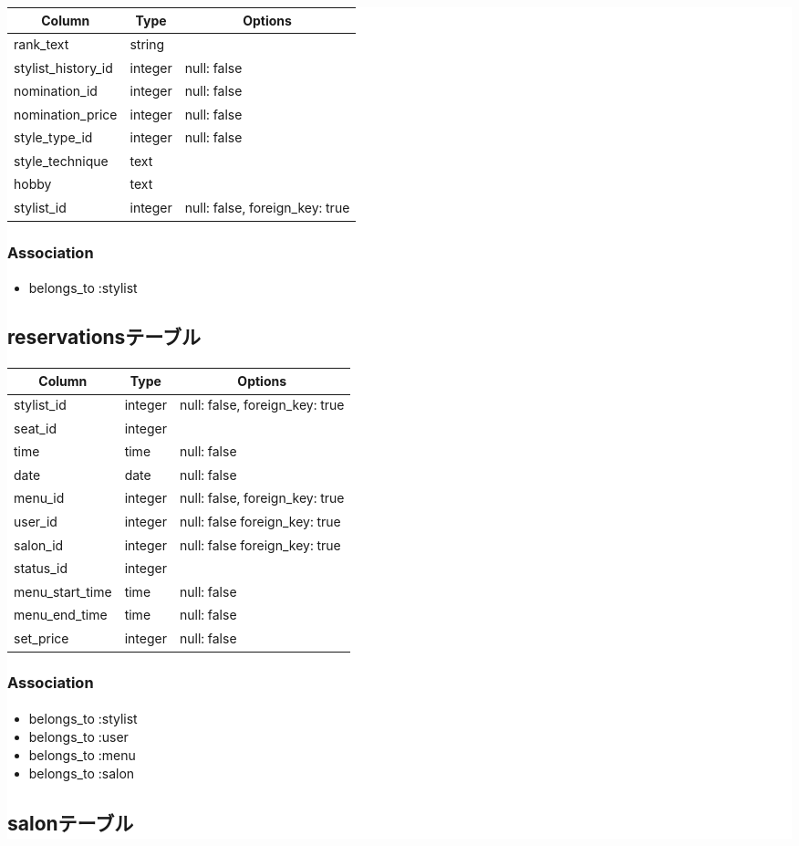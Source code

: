 |  Column                | Type         | Options                       |
| ---------------------- | ------------ | ----------------------------- |
| rank_text              | string       |                               |
| stylist_history_id     | integer      | null: false                   |
| nomination_id          | integer      | null: false                   |
| nomination_price       | integer      | null: false                   |
| style_type_id          | integer      | null: false                   |
| style_technique        | text         |                               |
| hobby                  | text         |                               |
| stylist_id             | integer      | null: false, foreign_key: true|

### Association
- belongs_to :stylist

##  reservationsテーブル

|  Column             | Type         | Options                       |
| ------------------- | ------------ | ----------------------------- |
| stylist_id          | integer      | null: false, foreign_key: true|
| seat_id             | integer      |                               |
| time                | time         | null: false                   |
| date                | date         | null: false                   |
| menu_id             | integer      | null: false, foreign_key: true|
| user_id             | integer      | null: false  foreign_key: true|
| salon_id            | integer      | null: false  foreign_key: true|
| status_id           | integer      |                               |
| menu_start_time     | time         | null: false                   |
| menu_end_time       | time         | null: false                   |
| set_price           | integer      | null: false                   |

### Association

- belongs_to :stylist
- belongs_to :user
- belongs_to :menu
- belongs_to :salon

## salonテーブル

